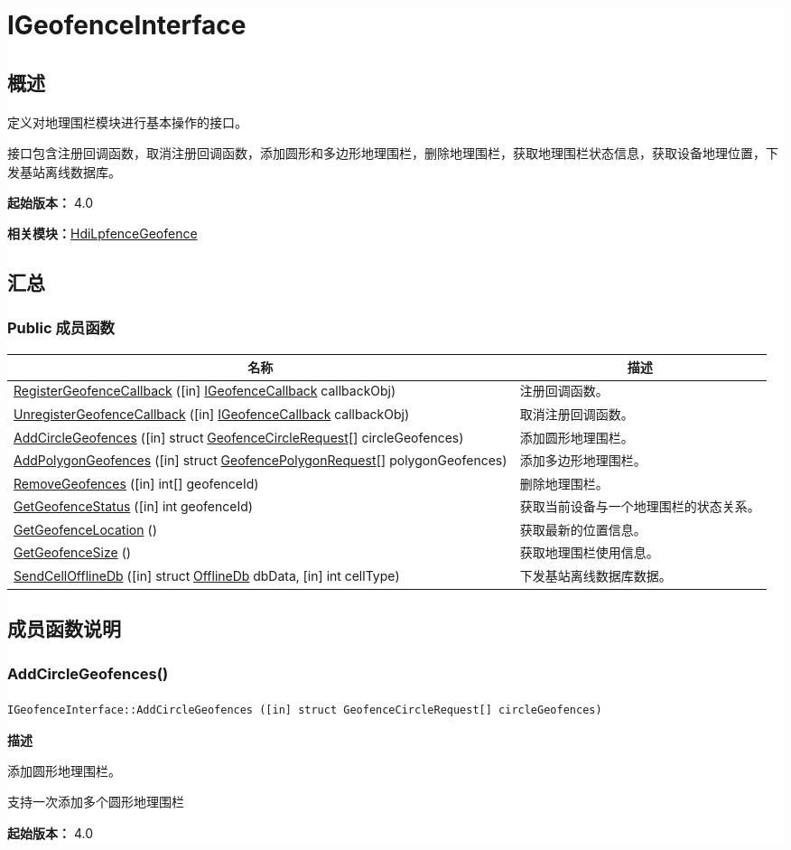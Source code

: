 # IGeofenceInterface


## 概述

定义对地理围栏模块进行基本操作的接口。

接口包含注册回调函数，取消注册回调函数，添加圆形和多边形地理围栏，删除地理围栏，获取地理围栏状态信息，获取设备地理位置，下发基站离线数据库。

**起始版本：** 4.0

**相关模块：**[HdiLpfenceGeofence](_hdi_lpfence_geofence.md)


## 汇总


### Public 成员函数

| 名称 | 描述 | 
| -------- | -------- |
| [RegisterGeofenceCallback](#registergeofencecallback) ([in] [IGeofenceCallback](lpfence_interface_i_geofence_callback.md) callbackObj) | 注册回调函数。 | 
| [UnregisterGeofenceCallback](#unregistergeofencecallback) ([in] [IGeofenceCallback](lpfence_interface_i_geofence_callback.md) callbackObj) | 取消注册回调函数。 | 
| [AddCircleGeofences](#addcirclegeofences) ([in] struct [GeofenceCircleRequest](lpfence_geofence_circle_request.md)[] circleGeofences) | 添加圆形地理围栏。 | 
| [AddPolygonGeofences](#addpolygongeofences) ([in] struct [GeofencePolygonRequest](lpfence_geofence_polygon_request.md)[] polygonGeofences) | 添加多边形地理围栏。 | 
| [RemoveGeofences](#removegeofences) ([in] int[] geofenceId) | 删除地理围栏。 | 
| [GetGeofenceStatus](#getgeofencestatus) ([in] int geofenceId) | 获取当前设备与一个地理围栏的状态关系。 | 
| [GetGeofenceLocation](#getgeofencelocation) () | 获取最新的位置信息。 | 
| [GetGeofenceSize](#getgeofencesize) () | 获取地理围栏使用信息。 | 
| [SendCellOfflineDb](#sendcellofflinedb) ([in] struct [OfflineDb](lpfence_offline_db.md) dbData, [in] int cellType) | 下发基站离线数据库数据。 | 


## 成员函数说明


### AddCircleGeofences()

```
IGeofenceInterface::AddCircleGeofences ([in] struct GeofenceCircleRequest[] circleGeofences)
```

**描述**

添加圆形地理围栏。

支持一次添加多个圆形地理围栏

**起始版本：** 4.0
